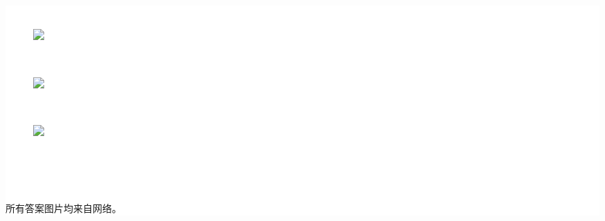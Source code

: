  <br>
 <figure>
  <img src="https://pica.zhimg.com/50/484da6e724a2947e366c3275a5a50eda_720w.jpg?source=1940ef5c" data-rawheight="280" data-rawwidth="440" data-original-token="484da6e724a2947e366c3275a5a50eda" class="origin_image zh-lightbox-thumb" width="440" data-original="https://picx.zhimg.com/484da6e724a2947e366c3275a5a50eda_r.jpg?source=1940ef5c">
 </figure>
 <br>
 <figure>
  <img src="https://pic1.zhimg.com/50/b8f2d9ecfdb3975f499f06a0dce5dc04_720w.jpg?source=1940ef5c" data-rawheight="280" data-rawwidth="440" data-original-token="b8f2d9ecfdb3975f499f06a0dce5dc04" class="origin_image zh-lightbox-thumb" width="440" data-original="https://pic1.zhimg.com/b8f2d9ecfdb3975f499f06a0dce5dc04_r.jpg?source=1940ef5c">
 </figure>
 <br>
 <figure>
  <img src="https://picx.zhimg.com/50/b940a93e5b068d777fd977871636e7fc_720w.jpg?source=1940ef5c" data-rawheight="280" data-rawwidth="440" data-original-token="b940a93e5b068d777fd977871636e7fc" class="origin_image zh-lightbox-thumb" width="440" data-original="https://picx.zhimg.com/b940a93e5b068d777fd977871636e7fc_r.jpg?source=1940ef5c">
 </figure>
 <br>
 <br>
 <br>
 <p data-pid="bibgCwRd">所有答案图片均来自网络。</p>
</body>